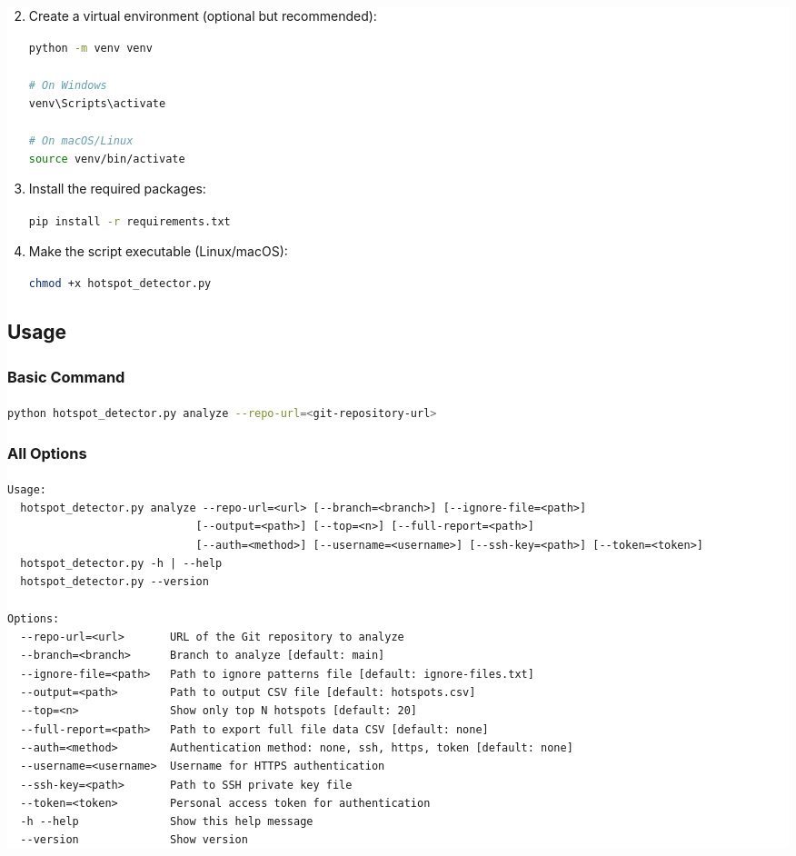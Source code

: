 2. Create a virtual environment (optional but recommended):
   ```bash
   python -m venv venv
   
   # On Windows
   venv\Scripts\activate
   
   # On macOS/Linux
   source venv/bin/activate
   ```

3. Install the required packages:
   ```bash
   pip install -r requirements.txt
   ```

4. Make the script executable (Linux/macOS):
   ```bash
   chmod +x hotspot_detector.py
   ```

## Usage

### Basic Command

```bash
python hotspot_detector.py analyze --repo-url=<git-repository-url>
```

### All Options

```
Usage:
  hotspot_detector.py analyze --repo-url=<url> [--branch=<branch>] [--ignore-file=<path>] 
                             [--output=<path>] [--top=<n>] [--full-report=<path>]
                             [--auth=<method>] [--username=<username>] [--ssh-key=<path>] [--token=<token>]
  hotspot_detector.py -h | --help
  hotspot_detector.py --version

Options:
  --repo-url=<url>       URL of the Git repository to analyze
  --branch=<branch>      Branch to analyze [default: main]
  --ignore-file=<path>   Path to ignore patterns file [default: ignore-files.txt]
  --output=<path>        Path to output CSV file [default: hotspots.csv]
  --top=<n>              Show only top N hotspots [default: 20]
  --full-report=<path>   Path to export full file data CSV [default: none]
  --auth=<method>        Authentication method: none, ssh, https, token [default: none]
  --username=<username>  Username for HTTPS authentication
  --ssh-key=<path>       Path to SSH private key file
  --token=<token>        Personal access token for authentication
  -h --help              Show this help message
  --version              Show version
```
